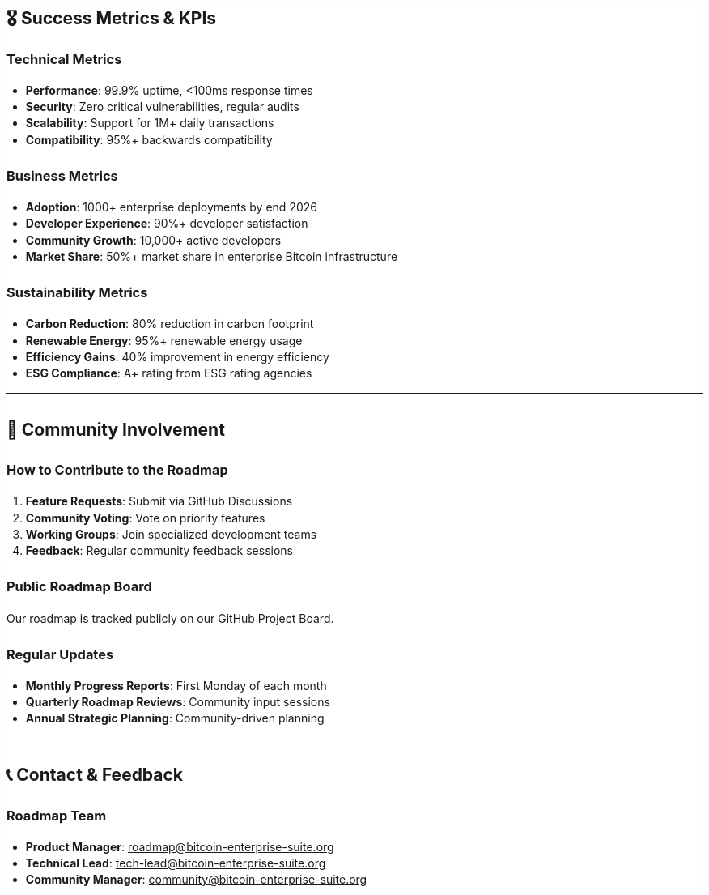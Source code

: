 
## 🎖️ Success Metrics & KPIs

### Technical Metrics
- **Performance**: 99.9% uptime, <100ms response times
- **Security**: Zero critical vulnerabilities, regular audits
- **Scalability**: Support for 1M+ daily transactions
- **Compatibility**: 95%+ backwards compatibility

### Business Metrics
- **Adoption**: 1000+ enterprise deployments by end 2026
- **Developer Experience**: 90%+ developer satisfaction
- **Community Growth**: 10,000+ active developers
- **Market Share**: 50%+ market share in enterprise Bitcoin infrastructure

### Sustainability Metrics
- **Carbon Reduction**: 80% reduction in carbon footprint
- **Renewable Energy**: 95%+ renewable energy usage
- **Efficiency Gains**: 40% improvement in energy efficiency
- **ESG Compliance**: A+ rating from ESG rating agencies

---

## 🤝 Community Involvement

### How to Contribute to the Roadmap
1. **Feature Requests**: Submit via GitHub Discussions
2. **Community Voting**: Vote on priority features
3. **Working Groups**: Join specialized development teams
4. **Feedback**: Regular community feedback sessions

### Public Roadmap Board
Our roadmap is tracked publicly on our [GitHub Project Board](https://github.com/orgs/bitcoin-enterprise-suite/projects/1).

### Regular Updates
- **Monthly Progress Reports**: First Monday of each month
- **Quarterly Roadmap Reviews**: Community input sessions
- **Annual Strategic Planning**: Community-driven planning

---

## 📞 Contact & Feedback

### Roadmap Team
- **Product Manager**: [roadmap@bitcoin-enterprise-suite.org](mailto:roadmap@bitcoin-enterprise-suite.org)
- **Technical Lead**: [tech-lead@bitcoin-enterprise-suite.org](mailto:tech-lead@bitcoin-enterprise-suite.org)
- **Community Manager**: [community@bitcoin-enterprise-suite.org](mailto:community@bitcoin-enterprise-suite.org)
